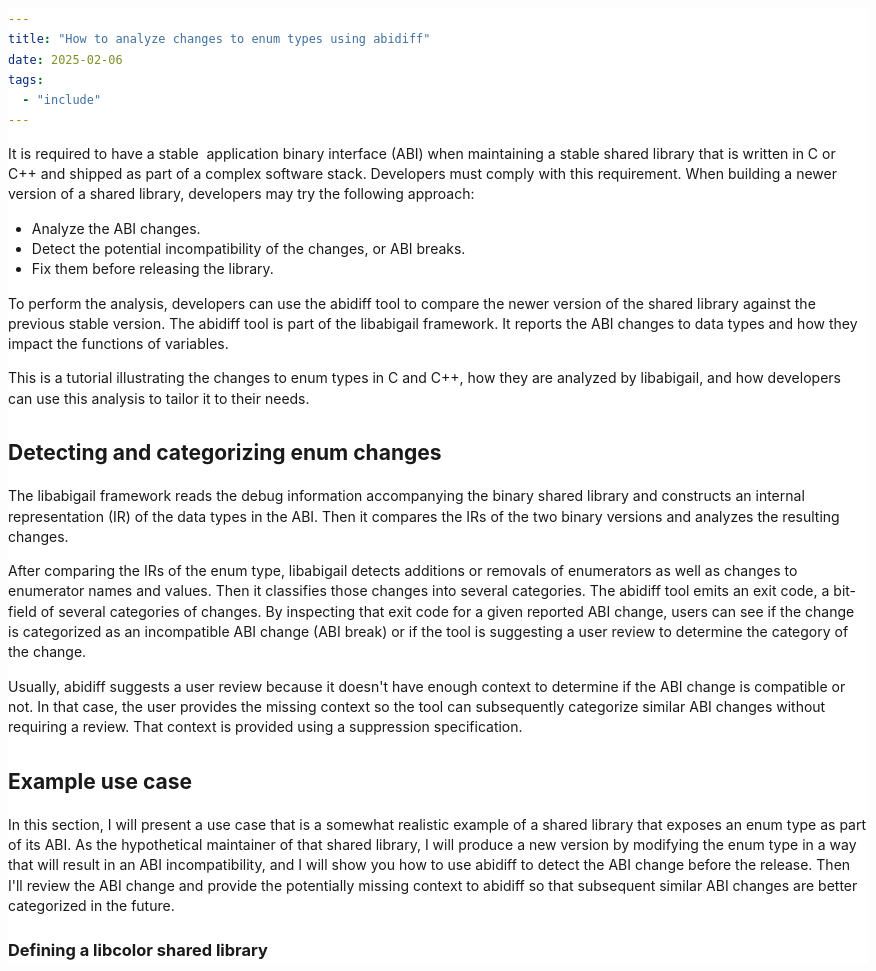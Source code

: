 ```yaml
---
title: "How to analyze changes to enum types using abidiff"
date: 2025-02-06
tags: 
  - "include"
---
```


It is required to have a stable  application binary interface (ABI) when maintaining a stable shared library that is written in C or C++ and shipped as part of a complex software stack. Developers must comply with this requirement. When building a newer version of a shared library, developers may try the following approach:

- Analyze the ABI changes.
- Detect the potential incompatibility of the changes, or ABI breaks.
- Fix them before releasing the library.

To perform the analysis, developers can use the abidiff tool to compare the newer version of the shared library against the previous stable version. The abidiff tool is part of the libabigail framework. It reports the ABI changes to data types and how they impact the functions of variables.

This is a tutorial illustrating the changes to enum types in C and C++, how they are analyzed by libabigail, and how developers can use this analysis to tailor it to their needs.

## Detecting and categorizing enum changes

The libabigail framework reads the debug information accompanying the binary shared library and constructs an internal representation (IR) of the data types in the ABI. Then it compares the IRs of the two binary versions and analyzes the resulting changes.

After comparing the IRs of the enum type, libabigail detects additions or removals of enumerators as well as changes to enumerator names and values. Then it classifies those changes into several categories. The abidiff tool emits an exit code, a bit-field of several categories of changes. By inspecting that exit code for a given reported ABI change, users can see if the change is categorized as an incompatible ABI change (ABI break) or if the tool is suggesting a user review to determine the category of the change.

Usually, abidiff suggests a user review because it doesn't have enough context to determine if the ABI change is compatible or not. In that case, the user provides the missing context so the tool can subsequently categorize similar ABI changes without requiring a review. That context is provided using a suppression specification.

## Example use case

In this section, I will present a use case that is a somewhat realistic example of a shared library that exposes an enum type as part of its ABI. As the hypothetical maintainer of that shared library, I will produce a new version by modifying the enum type in a way that will result in an ABI incompatibility, and I will show you how to use abidiff to detect the ABI change before the release. Then I'll review the ABI change and provide the potentially missing context to abidiff so that subsequent similar ABI changes are better categorized in the future. 

### Defining a libcolor shared library
